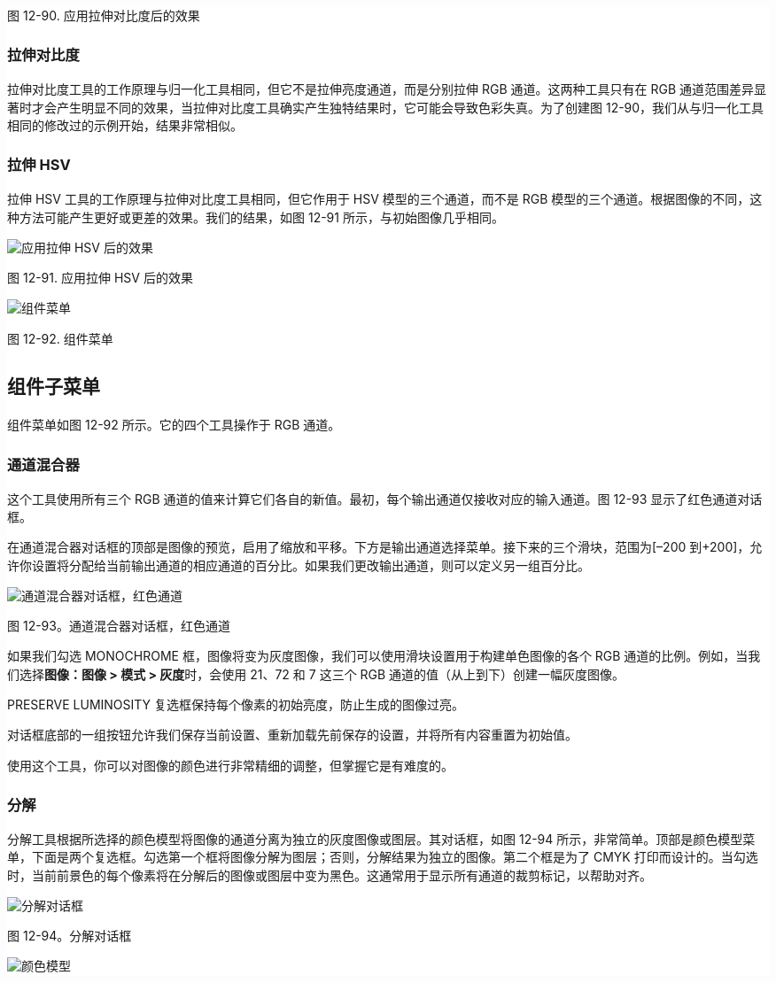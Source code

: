 图 12-90. 应用拉伸对比度后的效果

### 拉伸对比度

拉伸对比度工具的工作原理与归一化工具相同，但它不是拉伸亮度通道，而是分别拉伸 RGB 通道。这两种工具只有在 RGB 通道范围差异显著时才会产生明显不同的效果，当拉伸对比度工具确实产生独特结果时，它可能会导致色彩失真。为了创建图 12-90，我们从与归一化工具相同的修改过的示例开始，结果非常相似。

### 拉伸 HSV

拉伸 HSV 工具的工作原理与拉伸对比度工具相同，但它作用于 HSV 模型的三个通道，而不是 RGB 模型的三个通道。根据图像的不同，这种方法可能产生更好或更差的效果。我们的结果，如图 12-91 所示，与初始图像几乎相同。

![应用拉伸 HSV 后的效果](img/httpatomoreillycomsourcenostarchimages1455636.png.jpg)

图 12-91. 应用拉伸 HSV 后的效果

![组件菜单](img/httpatomoreillycomsourcenostarchimages1455638.png.jpg)

图 12-92. 组件菜单

## 组件子菜单

组件菜单如图 12-92 所示。它的四个工具操作于 RGB 通道。

### 通道混合器

这个工具使用所有三个 RGB 通道的值来计算它们各自的新值。最初，每个输出通道仅接收对应的输入通道。图 12-93 显示了红色通道对话框。

在通道混合器对话框的顶部是图像的预览，启用了缩放和平移。下方是输出通道选择菜单。接下来的三个滑块，范围为[–200 到+200]，允许你设置将分配给当前输出通道的相应通道的百分比。如果我们更改输出通道，则可以定义另一组百分比。

![通道混合器对话框，红色通道](img/httpatomoreillycomsourcenostarchimages1455640.png.jpg)

图 12-93。通道混合器对话框，红色通道

如果我们勾选 MONOCHROME 框，图像将变为灰度图像，我们可以使用滑块设置用于构建单色图像的各个 RGB 通道的比例。例如，当我们选择**图像：图像 > 模式 > 灰度**时，会使用 21、72 和 7 这三个 RGB 通道的值（从上到下）创建一幅灰度图像。

PRESERVE LUMINOSITY 复选框保持每个像素的初始亮度，防止生成的图像过亮。

对话框底部的一组按钮允许我们保存当前设置、重新加载先前保存的设置，并将所有内容重置为初始值。

使用这个工具，你可以对图像的颜色进行非常精细的调整，但掌握它是有难度的。

### 分解

分解工具根据所选择的颜色模型将图像的通道分离为独立的灰度图像或图层。其对话框，如图 12-94 所示，非常简单。顶部是颜色模型菜单，下面是两个复选框。勾选第一个框将图像分解为图层；否则，分解结果为独立的图像。第二个框是为了 CMYK 打印而设计的。当勾选时，当前前景色的每个像素将在分解后的图像或图层中变为黑色。这通常用于显示所有通道的裁剪标记，以帮助对齐。

![分解对话框](img/httpatomoreillycomsourcenostarchimages1455642.png.jpg)

图 12-94。分解对话框

![颜色模型](img/httpatomoreillycomsourcenostarchimages1455644.png.jpg)
